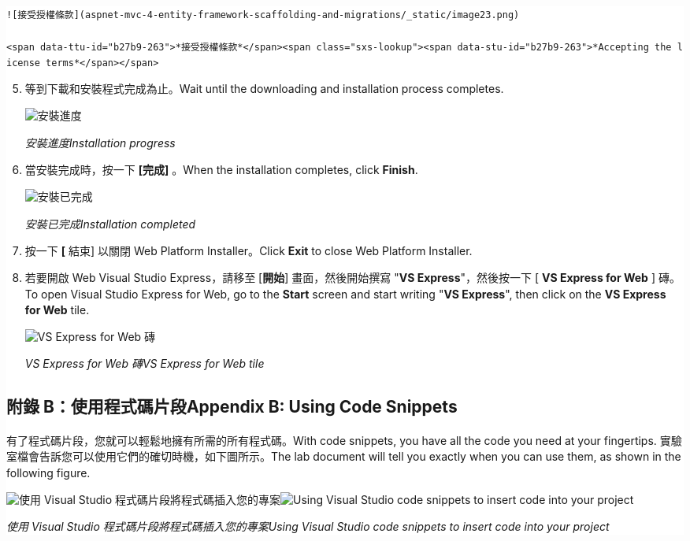     ![接受授權條款](aspnet-mvc-4-entity-framework-scaffolding-and-migrations/_static/image23.png)

    <span data-ttu-id="b27b9-263">*接受授權條款*</span><span class="sxs-lookup"><span data-stu-id="b27b9-263">*Accepting the license terms*</span></span>
5. <span data-ttu-id="b27b9-264">等到下載和安裝程式完成為止。</span><span class="sxs-lookup"><span data-stu-id="b27b9-264">Wait until the downloading and installation process completes.</span></span>

    ![安裝進度](aspnet-mvc-4-entity-framework-scaffolding-and-migrations/_static/image24.png)

    <span data-ttu-id="b27b9-266">*安裝進度*</span><span class="sxs-lookup"><span data-stu-id="b27b9-266">*Installation progress*</span></span>
6. <span data-ttu-id="b27b9-267">當安裝完成時，按一下 **[完成]** 。</span><span class="sxs-lookup"><span data-stu-id="b27b9-267">When the installation completes, click **Finish**.</span></span>

    ![安裝已完成](aspnet-mvc-4-entity-framework-scaffolding-and-migrations/_static/image25.png)

    <span data-ttu-id="b27b9-269">*安裝已完成*</span><span class="sxs-lookup"><span data-stu-id="b27b9-269">*Installation completed*</span></span>
7. <span data-ttu-id="b27b9-270">按一下 **[** 結束] 以關閉 Web Platform Installer。</span><span class="sxs-lookup"><span data-stu-id="b27b9-270">Click **Exit** to close Web Platform Installer.</span></span>
8. <span data-ttu-id="b27b9-271">若要開啟 Web Visual Studio Express，請移至 [**開始**] 畫面，然後開始撰寫 &quot;**VS Express**&quot;，然後按一下 [ **VS Express for Web** ] 磚。</span><span class="sxs-lookup"><span data-stu-id="b27b9-271">To open Visual Studio Express for Web, go to the **Start** screen and start writing &quot;**VS Express**&quot;, then click on the **VS Express for Web** tile.</span></span>

    ![VS Express for Web 磚](aspnet-mvc-4-entity-framework-scaffolding-and-migrations/_static/image26.png)

    <span data-ttu-id="b27b9-273">*VS Express for Web 磚*</span><span class="sxs-lookup"><span data-stu-id="b27b9-273">*VS Express for Web tile*</span></span>

<a id="AppendixB"></a>

<a id="Appendix_B_Using_Code_Snippets"></a>
## <a name="appendix-b-using-code-snippets"></a><span data-ttu-id="b27b9-274">附錄 B：使用程式碼片段</span><span class="sxs-lookup"><span data-stu-id="b27b9-274">Appendix B: Using Code Snippets</span></span>

<span data-ttu-id="b27b9-275">有了程式碼片段，您就可以輕鬆地擁有所需的所有程式碼。</span><span class="sxs-lookup"><span data-stu-id="b27b9-275">With code snippets, you have all the code you need at your fingertips.</span></span> <span data-ttu-id="b27b9-276">實驗室檔會告訴您可以使用它們的確切時機，如下圖所示。</span><span class="sxs-lookup"><span data-stu-id="b27b9-276">The lab document will tell you exactly when you can use them, as shown in the following figure.</span></span>

<span data-ttu-id="b27b9-277">![使用 Visual Studio 程式碼片段將程式碼插入您的專案](aspnet-mvc-4-entity-framework-scaffolding-and-migrations/_static/image27.png "使用 Visual Studio 程式碼片段將程式碼插入您的專案")</span><span class="sxs-lookup"><span data-stu-id="b27b9-277">![Using Visual Studio code snippets to insert code into your project](aspnet-mvc-4-entity-framework-scaffolding-and-migrations/_static/image27.png "Using Visual Studio code snippets to insert code into your project")</span></span>

<span data-ttu-id="b27b9-278">*使用 Visual Studio 程式碼片段將程式碼插入您的專案*</span><span class="sxs-lookup"><span data-stu-id="b27b9-278">*Using Visual Studio code snippets to insert code into your project*</span></span>
